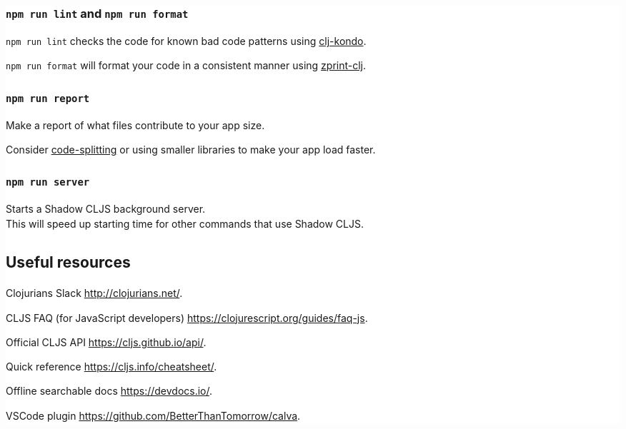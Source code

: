 ### `npm run lint` and `npm run format`

`npm run lint` checks the code for known bad code patterns using
[clj-kondo](https://github.com/borkdude/clj-kondo).

`npm run format` will format your code in a consistent manner using
[zprint-clj](https://github.com/clj-commons/zprint-clj).

### `npm run report`

Make a report of what files contribute to your app size.

Consider
[code-splitting](https://code.thheller.com/blog/shadow-cljs/2019/03/03/code-splitting-clojurescript.html)
or using smaller libraries to make your app load faster.

### `npm run server`

Starts a Shadow CLJS background server.<br>
This will speed up starting time for other commands that use Shadow CLJS.

## Useful resources

Clojurians Slack http://clojurians.net/.

CLJS FAQ (for JavaScript developers) https://clojurescript.org/guides/faq-js.

Official CLJS API https://cljs.github.io/api/.

Quick reference https://cljs.info/cheatsheet/.

Offline searchable docs https://devdocs.io/.

VSCode plugin https://github.com/BetterThanTomorrow/calva.
